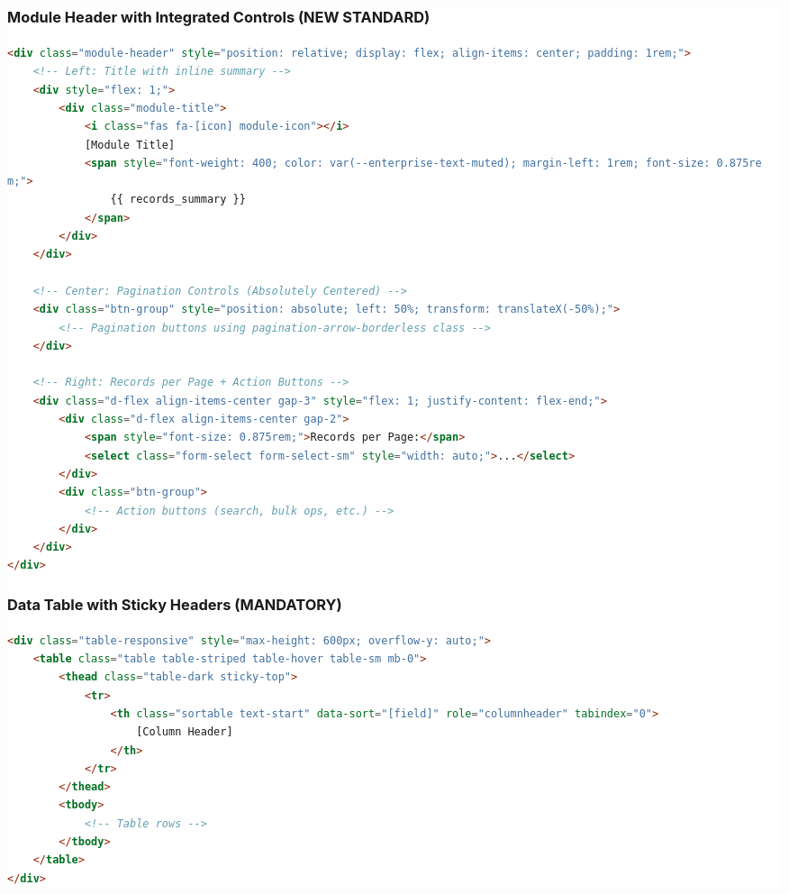 ### **Module Header with Integrated Controls (NEW STANDARD)**
```html
<div class="module-header" style="position: relative; display: flex; align-items: center; padding: 1rem;">
    <!-- Left: Title with inline summary -->
    <div style="flex: 1;">
        <div class="module-title">
            <i class="fas fa-[icon] module-icon"></i>
            [Module Title]
            <span style="font-weight: 400; color: var(--enterprise-text-muted); margin-left: 1rem; font-size: 0.875rem;">
                {{ records_summary }}
            </span>
        </div>
    </div>
    
    <!-- Center: Pagination Controls (Absolutely Centered) -->
    <div class="btn-group" style="position: absolute; left: 50%; transform: translateX(-50%);">
        <!-- Pagination buttons using pagination-arrow-borderless class -->
    </div>
    
    <!-- Right: Records per Page + Action Buttons -->
    <div class="d-flex align-items-center gap-3" style="flex: 1; justify-content: flex-end;">
        <div class="d-flex align-items-center gap-2">
            <span style="font-size: 0.875rem;">Records per Page:</span>
            <select class="form-select form-select-sm" style="width: auto;">...</select>
        </div>
        <div class="btn-group">
            <!-- Action buttons (search, bulk ops, etc.) -->
        </div>
    </div>
</div>
```

### **Data Table with Sticky Headers (MANDATORY)**
```html
<div class="table-responsive" style="max-height: 600px; overflow-y: auto;">
    <table class="table table-striped table-hover table-sm mb-0">
        <thead class="table-dark sticky-top">
            <tr>
                <th class="sortable text-start" data-sort="[field]" role="columnheader" tabindex="0">
                    [Column Header]
                </th>
            </tr>
        </thead>
        <tbody>
            <!-- Table rows -->
        </tbody>
    </table>
</div>
```
